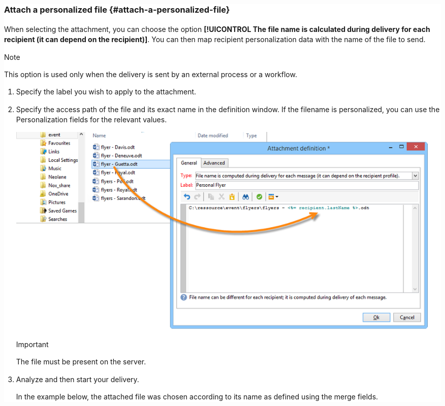 ### Attach a personalized file {#attach-a-personalized-file}

When selecting the attachment, you can choose the option **[!UICONTROL The file name is calculated during delivery for each recipient (it can depend on the recipient)]**. You can then map recipient personalization data with the name of the file to send.

>[!NOTE]
>
>This option is used only when the delivery is sent by an external process or a workflow.

1. Specify the label you wish to apply to the attachment.
1. Specify the access path of the file and its exact name in the definition window. If the filename is personalized, you can use the Personalization fields for the relevant values.

   ![](assets/s_ncs_user_wizard_email_calc_attachement_010.png)

   >[!IMPORTANT]
   >
   >The file must be present on the server.

1. Analyze and then start your delivery.

   In the example below, the attached file was chosen according to its name as defined using the merge fields.
